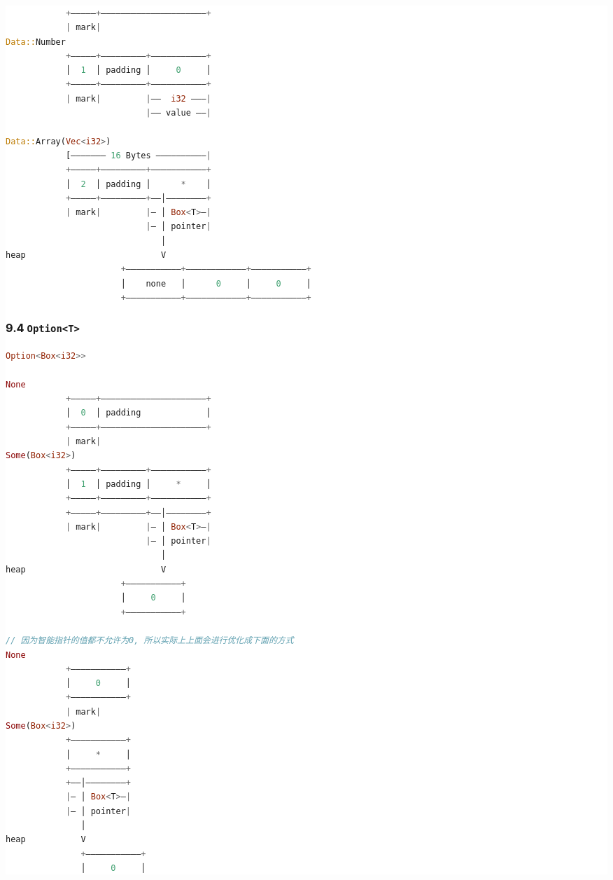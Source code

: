 ```rust
            +–––––+–––––––––––––––––––––+
            | mark|     
Data::Number
            +–––––+–––––––––+–––––––––––+
            │  1  │ padding │     0     │ 
            +–––––+–––––––––+–––––––––––+
            | mark|         |––  i32 –––|
                            |–– value ––|

Data::Array(Vec<i32>)
            [––––––– 16 Bytes ––––––––––|
            +–––––+–––––––––+–––––––––––+
            │  2  │ padding │      *    │    
            +–––––+–––––––––+––│––––––––+
            | mark|         |– │ Box<T>–|
                            |– │ pointer|
                               │
heap                           V
                       +–––––––––––+––––––––––––+–––––––––––+
                       │    none   │      0     │     0     │  
                       +–––––––––––+––––––––––––+–––––––––––+           
```

### 9.4 `Option<T>`

```rust
Option<Box<i32>>

None
            +–––––+–––––––––––––––––––––+
            │  0  │ padding             │  
            +–––––+–––––––––––––––––––––+
            | mark|  
Some(Box<i32>)
            +–––––+–––––––––+–––––––––––+
            │  1  │ padding │     *     │ 
            +–––––+–––––––––+–––––––––––+
            +–––––+–––––––––+––│––––––––+
            | mark|         |– │ Box<T>–|
                            |– │ pointer|
                               │
heap                           V
                       +–––––––––––+
                       │     0     │    
                       +–––––––––––+

// 因为智能指针的值都不允许为0, 所以实际上上面会进行优化成下面的方式
None
            +–––––––––––+
            │     0     │  
            +–––––––––––+
            | mark|   
Some(Box<i32>)
            +–––––––––––+
            │     *     │ 
            +–––––––––––+
            +––│––––––––+
            |– │ Box<T>–|
            |– │ pointer|
               │
heap           V
               +–––––––––––+
               │     0     │    
```